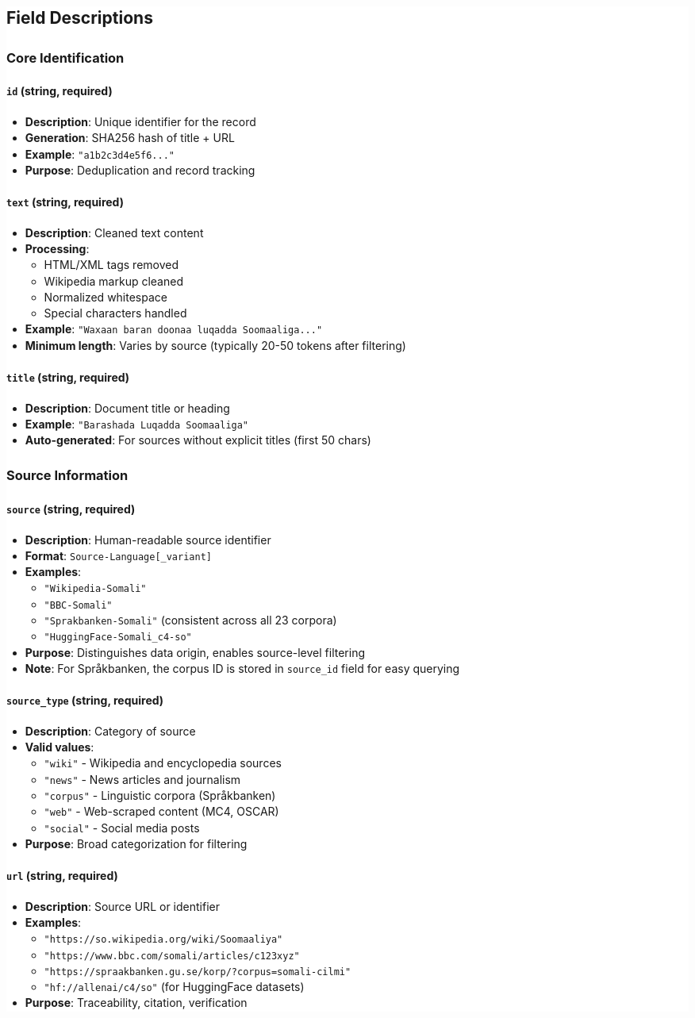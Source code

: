 ## Field Descriptions

### Core Identification

#### `id` (string, required)
- **Description**: Unique identifier for the record
- **Generation**: SHA256 hash of title + URL
- **Example**: `"a1b2c3d4e5f6..."`
- **Purpose**: Deduplication and record tracking

#### `text` (string, required)
- **Description**: Cleaned text content
- **Processing**:
  - HTML/XML tags removed
  - Wikipedia markup cleaned
  - Normalized whitespace
  - Special characters handled
- **Example**: `"Waxaan baran doonaa luqadda Soomaaliga..."`
- **Minimum length**: Varies by source (typically 20-50 tokens after filtering)

#### `title` (string, required)
- **Description**: Document title or heading
- **Example**: `"Barashada Luqadda Soomaaliga"`
- **Auto-generated**: For sources without explicit titles (first 50 chars)

### Source Information

#### `source` (string, required)
- **Description**: Human-readable source identifier
- **Format**: `Source-Language[_variant]`
- **Examples**:
  - `"Wikipedia-Somali"`
  - `"BBC-Somali"`
  - `"Sprakbanken-Somali"` (consistent across all 23 corpora)
  - `"HuggingFace-Somali_c4-so"`
- **Purpose**: Distinguishes data origin, enables source-level filtering
- **Note**: For Språkbanken, the corpus ID is stored in `source_id` field for easy querying

#### `source_type` (string, required)
- **Description**: Category of source
- **Valid values**:
  - `"wiki"` - Wikipedia and encyclopedia sources
  - `"news"` - News articles and journalism
  - `"corpus"` - Linguistic corpora (Språkbanken)
  - `"web"` - Web-scraped content (MC4, OSCAR)
  - `"social"` - Social media posts
- **Purpose**: Broad categorization for filtering

#### `url` (string, required)
- **Description**: Source URL or identifier
- **Examples**:
  - `"https://so.wikipedia.org/wiki/Soomaaliya"`
  - `"https://www.bbc.com/somali/articles/c123xyz"`
  - `"https://spraakbanken.gu.se/korp/?corpus=somali-cilmi"`
  - `"hf://allenai/c4/so"` (for HuggingFace datasets)
- **Purpose**: Traceability, citation, verification
